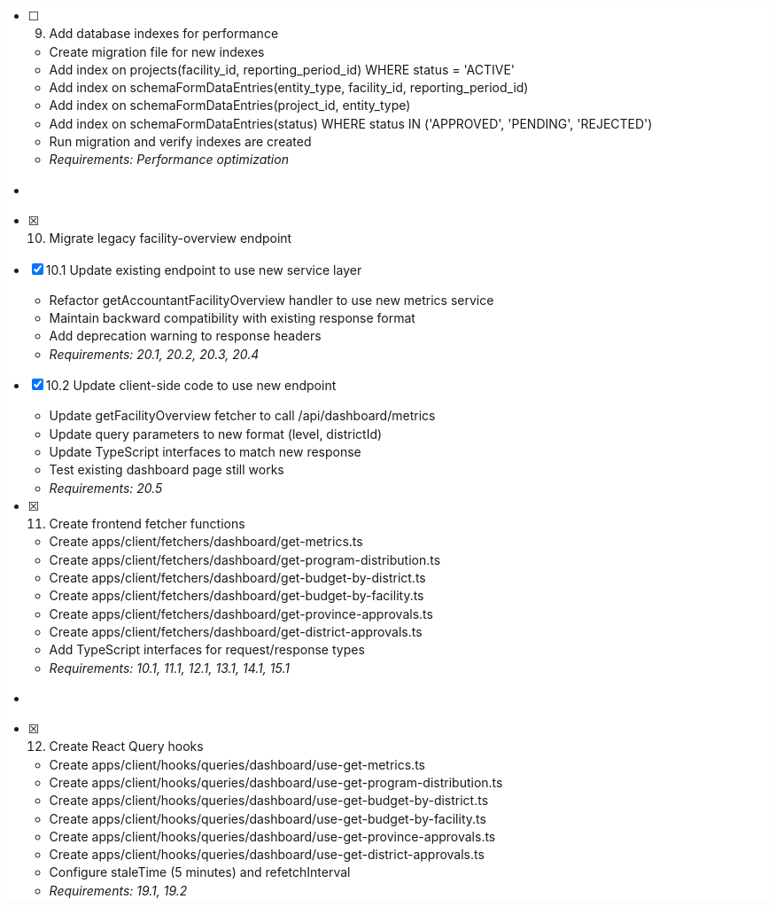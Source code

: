 - [ ] 9. Add database indexes for performance





  - Create migration file for new indexes
  - Add index on projects(facility_id, reporting_period_id) WHERE status = 'ACTIVE'
  - Add index on schemaFormDataEntries(entity_type, facility_id, reporting_period_id)
  - Add index on schemaFormDataEntries(project_id, entity_type)
  - Add index on schemaFormDataEntries(status) WHERE status IN ('APPROVED', 'PENDING', 'REJECTED')
  - Run migration and verify indexes are created
  - _Requirements: Performance optimization_
-

- [x] 10. Migrate legacy facility-overview endpoint




- [x] 10.1 Update existing endpoint to use new service layer


  - Refactor getAccountantFacilityOverview handler to use new metrics service
  - Maintain backward compatibility with existing response format
  - Add deprecation warning to response headers
  - _Requirements: 20.1, 20.2, 20.3, 20.4_

- [x] 10.2 Update client-side code to use new endpoint


  - Update getFacilityOverview fetcher to call /api/dashboard/metrics
  - Update query parameters to new format (level, districtId)
  - Update TypeScript interfaces to match new response
  - Test existing dashboard page still works
  - _Requirements: 20.5_

- [x] 11. Create frontend fetcher functions







  - Create apps/client/fetchers/dashboard/get-metrics.ts
  - Create apps/client/fetchers/dashboard/get-program-distribution.ts
  - Create apps/client/fetchers/dashboard/get-budget-by-district.ts
  - Create apps/client/fetchers/dashboard/get-budget-by-facility.ts
  - Create apps/client/fetchers/dashboard/get-province-approvals.ts
  - Create apps/client/fetchers/dashboard/get-district-approvals.ts
  - Add TypeScript interfaces for request/response types
  - _Requirements: 10.1, 11.1, 12.1, 13.1, 14.1, 15.1_
-

- [x] 12. Create React Query hooks






  - Create apps/client/hooks/queries/dashboard/use-get-metrics.ts
  - Create apps/client/hooks/queries/dashboard/use-get-program-distribution.ts
  - Create apps/client/hooks/queries/dashboard/use-get-budget-by-district.ts
  - Create apps/client/hooks/queries/dashboard/use-get-budget-by-facility.ts
  - Create apps/client/hooks/queries/dashboard/use-get-province-approvals.ts
  - Create apps/client/hooks/queries/dashboard/use-get-district-approvals.ts
  - Configure staleTime (5 minutes) and refetchInterval
  - _Requirements: 19.1, 19.2_
